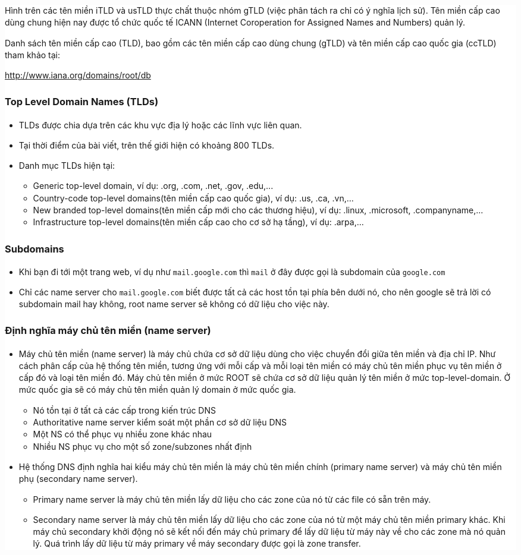 
  Hình trên các tên miền iTLD và usTLD thực chất thuộc nhóm gTLD (việc phân tách ra chỉ có ý nghĩa lịch sử). Tên miền cấp cao dùng chung hiện nay được tổ chức quốc tế ICANN (Internet Coroperation for Assigned Names and Numbers) quản lý.

  Danh sách tên miền cấp cao (TLD), bao gồm các tên miền cấp cao dùng chung (gTLD) và tên miền cấp cao quốc gia (ccTLD) tham khảo tại:

  http://www.iana.org/domains/root/db

### Top Level Domain Names (TLDs)

- TLDs được chia dựa trên các khu vực địa lý hoặc các lĩnh vực liên quan.

- Tại thời điểm của bài viết, trên thế giới hiện có khoảng 800 TLDs.

- Danh mục TLDs hiện tại:

  - Generic top-level domain, ví dụ: .org, .com, .net, .gov, .edu,...
  - Country-code top-level domains(tên miền cấp cao quốc gia), ví dụ: .us, .ca, .vn,...
  - New branded top-level domains(tên miền cấp mới cho các thương hiệu), ví dụ: .linux, .microsoft, .companyname,...
  - Infrastructure top-level domains(tên miền cấp cao cho cơ sở hạ tầng), ví dụ: .arpa,...

### Subdomains
- Khi bạn đi tới một trang web, ví dụ như `mail.google.com` thì `mail` ở đây được gọi là subdomain của `google.com`

- Chỉ các name server cho `mail.google.com` biết được tất cả các host tồn tại phía bên dưới nó, cho nên google sẽ trả lời có subdomain mail hay không, root name server sẽ không có dữ liệu cho việc này.  

### Định nghĩa máy chủ tên miền (name server)  

- Máy chủ tên miền (name server) là máy chủ chứa cơ sở dữ liệu dùng cho việc chuyển đổi giữa tên miền và địa chỉ IP. Như cách phân cấp của hệ thống tên miền, tương ứng với mỗi cấp và mỗi loại tên miền có máy chủ tên miền phục vụ tên miền ở cấp đó và loại tên miền đó. Máy chủ tên miền ở mức ROOT sẽ chứa cơ sở dữ liệu quản lý tên miền ở mức top-level-domain. Ở mức quốc gia sẽ có máy chủ tên miền quản lý domain ở mức quốc gia.

  - Nó tồn tại ở tất cả các cấp trong kiến trúc DNS
  - Authoritative name server kiểm soát một phần cơ sở dữ liệu DNS
  - Một NS có thể phục vụ nhiều zone khác nhau
  - Nhiều NS phục vụ cho một số zone/subzones nhất định

- Hệ thống DNS định nghĩa hai kiểu máy chủ tên miền là máy chủ tên miền chính (primary name server) và máy chủ tên miền phụ (secondary name server). 

  - Primary name server là máy chủ tên miền lấy dữ liệu cho các zone của nó từ các file có sẵn trên máy.

  - Secondary name server là máy chủ tên miền lấy dữ liệu cho các zone của nó từ một máy chủ tên miền primary khác. Khi máy chủ secondary khởi động nó sẽ kết nối đến máy chủ primary để lấy dữ liệu từ máy này về cho các zone mà nó quản lý. Quá trình lấy dữ liệu từ máy primary về máy secondary được gọi là zone transfer.
